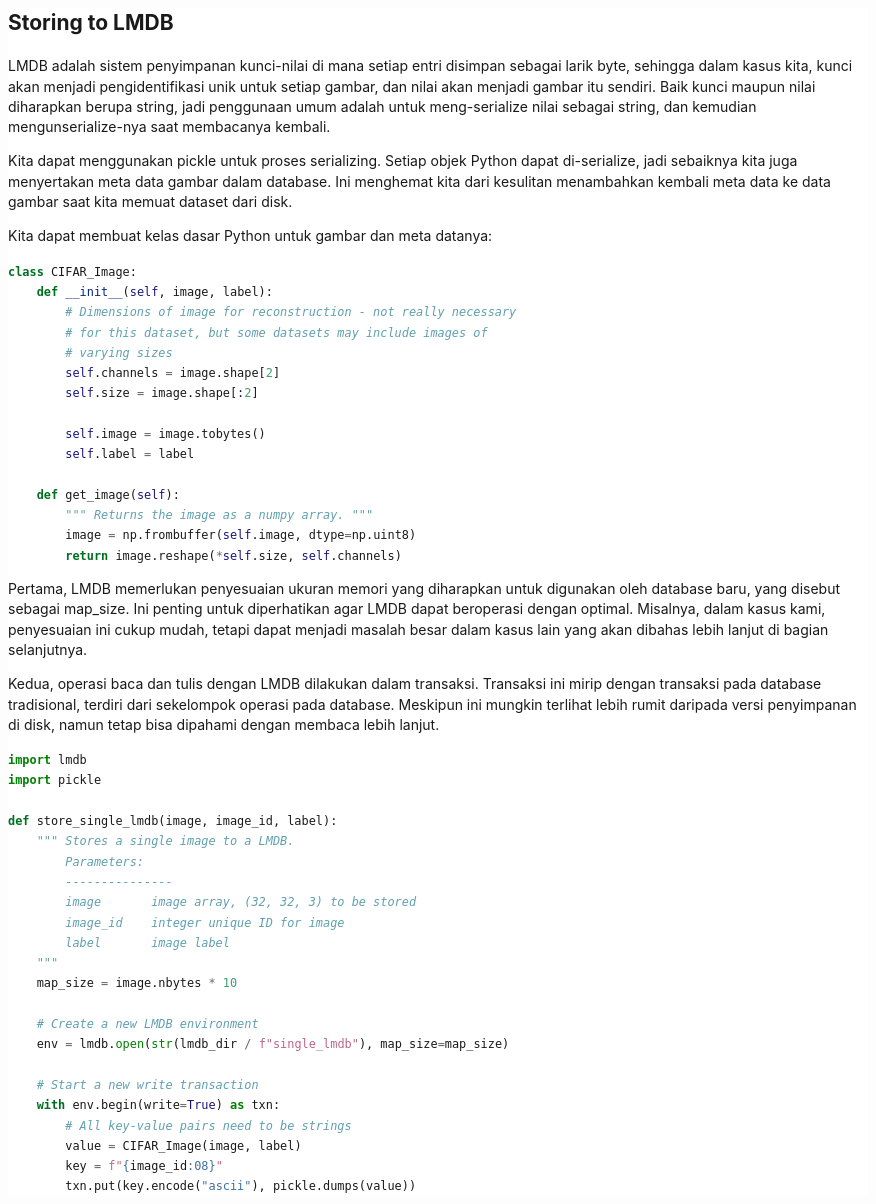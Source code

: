 ## Storing to LMDB

LMDB adalah sistem penyimpanan kunci-nilai di mana setiap entri disimpan sebagai larik byte, sehingga dalam kasus kita, kunci akan menjadi pengidentifikasi unik untuk setiap gambar, dan nilai akan menjadi gambar itu sendiri. Baik kunci maupun nilai diharapkan berupa string, jadi penggunaan umum adalah untuk meng-serialize nilai sebagai string, dan kemudian mengunserialize-nya saat membacanya kembali.

Kita dapat menggunakan pickle untuk proses serializing. Setiap objek Python dapat di-serialize, jadi sebaiknya kita juga menyertakan meta data gambar dalam database. Ini menghemat kita dari kesulitan menambahkan kembali meta data ke data gambar saat kita memuat dataset dari disk.

Kita dapat membuat kelas dasar Python untuk gambar dan meta datanya:


```python
class CIFAR_Image:
    def __init__(self, image, label):
        # Dimensions of image for reconstruction - not really necessary 
        # for this dataset, but some datasets may include images of 
        # varying sizes
        self.channels = image.shape[2]
        self.size = image.shape[:2]

        self.image = image.tobytes()
        self.label = label

    def get_image(self):
        """ Returns the image as a numpy array. """
        image = np.frombuffer(self.image, dtype=np.uint8)
        return image.reshape(*self.size, self.channels)
```

Pertama, LMDB memerlukan penyesuaian ukuran memori yang diharapkan untuk digunakan oleh database baru, yang disebut sebagai map_size. Ini penting untuk diperhatikan agar LMDB dapat beroperasi dengan optimal. Misalnya, dalam kasus kami, penyesuaian ini cukup mudah, tetapi dapat menjadi masalah besar dalam kasus lain yang akan dibahas lebih lanjut di bagian selanjutnya.

Kedua, operasi baca dan tulis dengan LMDB dilakukan dalam transaksi. Transaksi ini mirip dengan transaksi pada database tradisional, terdiri dari sekelompok operasi pada database. Meskipun ini mungkin terlihat lebih rumit daripada versi penyimpanan di disk, namun tetap bisa dipahami dengan membaca lebih lanjut.


```python
import lmdb
import pickle

def store_single_lmdb(image, image_id, label):
    """ Stores a single image to a LMDB.
        Parameters:
        ---------------
        image       image array, (32, 32, 3) to be stored
        image_id    integer unique ID for image
        label       image label
    """
    map_size = image.nbytes * 10

    # Create a new LMDB environment
    env = lmdb.open(str(lmdb_dir / f"single_lmdb"), map_size=map_size)

    # Start a new write transaction
    with env.begin(write=True) as txn:
        # All key-value pairs need to be strings
        value = CIFAR_Image(image, label)
        key = f"{image_id:08}"
        txn.put(key.encode("ascii"), pickle.dumps(value))
```